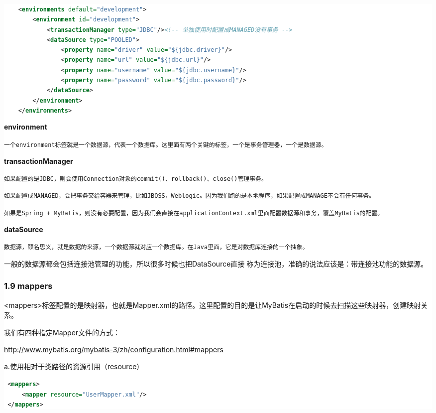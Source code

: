 ```xml
    <environments default="development">
        <environment id="development">
            <transactionManager type="JDBC"/><!-- 单独使用时配置成MANAGED没有事务 -->
            <dataSource type="POOLED">
                <property name="driver" value="${jdbc.driver}"/>
                <property name="url" value="${jdbc.url}"/>
                <property name="username" value="${jdbc.username}"/>
                <property name="password" value="${jdbc.password}"/>
            </dataSource>
        </environment>
    </environments>
```

**environment**

```
一个environment标签就是一个数据源，代表一个数据库。这里面有两个关键的标签，一个是事务管理器，一个是数据源。
```

**transactionManager**

```
如果配置的是JDBC，则会使用Connection对象的commit()、rollback()、close()管理事务。
```

```
如果配置成MANAGED，会把事务交给容器来管理，比如JBOSS，Weblogic。因为我们跑的是本地程序，如果配置成MANAGE不会有任何事务。
```

```
如果是Spring + MyBatis，则没有必要配置，因为我们会直接在applicationContext.xml里面配置数据源和事务，覆盖MyBatis的配置。
```

**dataSource**

```
数据源，顾名思义，就是数据的来源，一个数据源就对应一个数据库。在Java里面，它是对数据库连接的一个抽象。
```

一般的数据源都会包括连接池管理的功能，所以很多时候也把DataSource直接 称为连接池，准确的说法应该是：带连接池功能的数据源。

### 1.9 mappers

```

```

\<mappers\>标签配置的是映射器，也就是Mapper.xml的路径。这里配置的目的是让MyBatis在启动的时候去扫描这些映射器，创建映射关系。

我们有四种指定Mapper文件的方式：

http://www.mybatis.org/mybatis-3/zh/configuration.html#mappers

a.使用相对于类路径的资源引用（resource）

```xml
 <mappers>
     <mapper resource="UserMapper.xml"/>
 </mappers>
```
